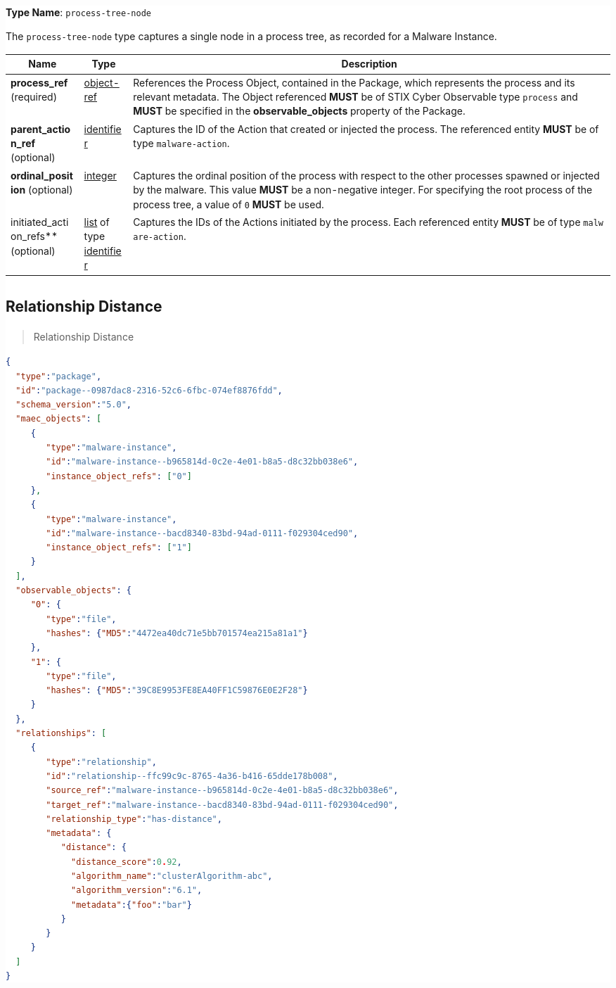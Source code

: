**Type Name**: `process-tree-node`

The `process-tree-node` type captures a single node in a process tree, as recorded for a Malware Instance.

Name | Type | Description
--------- | ------- | -----------
| **process_ref** (required) | [object-ref](#object-reference) | References the Process Object, contained in the Package, which represents the process and its relevant metadata. The Object referenced **MUST** be of STIX Cyber Observable type `process` and **MUST** be specified in the **observable_objects** property of the Package.|
| **parent_action_ref** (optional) | [identifier](#identifier) | Captures the ID of the Action that created or injected the process. The referenced entity **MUST** be of type `malware-action`.|
| **ordinal_position** (optional) | [integer](#integer) | Captures the ordinal position of the process with respect to the other processes spawned or injected by the malware. This value **MUST** be a non-negative integer. For specifying the root process of the process tree, a value of `0` **MUST** be used.|
| initiated_action_refs** (optional) | [list](#list) of type [identifier](#identifier) | Captures the IDs of the Actions initiated by the process. Each referenced entity **MUST** be of type `malware-action`.

## Relationship Distance

> Relationship Distance

```json
{
  "type":"package",
  "id":"package--0987dac8-2316-52c6-6fbc-074ef8876fdd",
  "schema_version":"5.0",
  "maec_objects": [
     {
        "type":"malware-instance",
        "id":"malware-instance--b965814d-0c2e-4e01-b8a5-d8c32bb038e6",
        "instance_object_refs": ["0"]
     },
     {
        "type":"malware-instance",
        "id":"malware-instance--bacd8340-83bd-94ad-0111-f029304ced90",
        "instance_object_refs": ["1"]
     }
  ],
  "observable_objects": {
     "0": {
        "type":"file",
        "hashes": {"MD5":"4472ea40dc71e5bb701574ea215a81a1"}
     },
     "1": {
        "type":"file",
        "hashes": {"MD5":"39C8E9953FE8EA40FF1C59876E0E2F28"}
     }
  },
  "relationships": [
     {
        "type":"relationship",
		"id":"relationship--ffc99c9c-8765-4a36-b416-65dde178b008",
        "source_ref":"malware-instance--b965814d-0c2e-4e01-b8a5-d8c32bb038e6",
        "target_ref":"malware-instance--bacd8340-83bd-94ad-0111-f029304ced90",
        "relationship_type":"has-distance",
        "metadata": {
           "distance": {
             "distance_score":0.92,
             "algorithm_name":"clusterAlgorithm-abc",
             "algorithm_version":"6.1",
             "metadata":{"foo":"bar"}
           }
        }
     }
  ]
}
```
